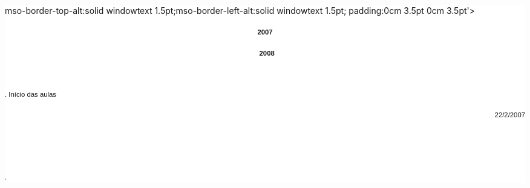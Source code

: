   mso-border-top-alt:solid windowtext 1.5pt;mso-border-left-alt:solid windowtext 1.5pt;
  padding:0cm 3.5pt 0cm 3.5pt'>
  <p class=MsoNormal align=center style='margin-top:5.0pt;text-align:center'><b
  style='mso-bidi-font-weight:normal'><span style='font-size:8.5pt;mso-bidi-font-size:
  10.0pt;font-family:Arial;mso-bidi-font-family:"Times New Roman"'>2007<o:p></o:p></span></b></p>
  </td>
  <td width=108 valign=top style='width:81.0pt;border-top:none;border-left:
  none;border-bottom:solid windowtext 1.5pt;border-right:solid windowtext 1.5pt;
  mso-border-top-alt:solid windowtext 1.5pt;mso-border-left-alt:solid windowtext 1.5pt;
  padding:0cm 3.5pt 0cm 3.5pt'>
  <p class=MsoNormal align=center style='margin-top:5.0pt;text-align:center'><b
  style='mso-bidi-font-weight:normal'><span style='font-size:8.5pt;mso-bidi-font-size:
  12.0pt;font-family:Arial;mso-bidi-font-family:"Times New Roman"'><span
  style='mso-spacerun:yes'>  </span>2008</span></b><b style='mso-bidi-font-weight:
  normal'><span style='font-size:8.5pt;mso-bidi-font-size:10.0pt;font-family:
  Arial;mso-bidi-font-family:"Times New Roman"'><o:p></o:p></span></b></p>
  </td>
 </tr>
 <tr style='mso-yfti-irow:24'>
  <td width=21 valign=top style='width:16.1pt;border:solid windowtext 1.5pt;
  border-top:none;mso-border-top-alt:solid windowtext 1.5pt;padding:0cm 3.5pt 0cm 3.5pt'>
  <p class=MsoNormal style='text-align:justify'><b style='mso-bidi-font-weight:
  normal'><span style='font-size:8.0pt;mso-bidi-font-size:10.0pt;font-family:
  Arial;mso-bidi-font-family:"Times New Roman"'><o:p>&nbsp;</o:p></span></b></p>
  </td>
  <td width=456 valign=top style='width:342.0pt;border-top:none;border-left:
  none;border-bottom:solid windowtext 1.5pt;border-right:solid windowtext 1.5pt;
  mso-border-top-alt:solid windowtext 1.5pt;mso-border-left-alt:solid windowtext 1.5pt;
  padding:0cm 3.5pt 0cm 3.5pt'>
  <p class=MsoNormal style='text-align:justify'><span style='font-size:8.5pt;
  mso-bidi-font-size:12.0pt;font-family:Arial;mso-bidi-font-family:"Times New Roman"'>.
  Início das aulas</span><span style='font-size:8.5pt;mso-bidi-font-size:10.0pt;
  font-family:Arial;mso-bidi-font-family:"Times New Roman"'><o:p></o:p></span></p>
  </td>
  <td width=108 valign=top style='width:81.0pt;border-top:none;border-left:
  none;border-bottom:solid windowtext 1.5pt;border-right:solid windowtext 1.5pt;
  mso-border-top-alt:solid windowtext 1.5pt;mso-border-left-alt:solid windowtext 1.5pt;
  padding:0cm 3.5pt 0cm 3.5pt'>
  <p class=MsoNormal align=right style='text-align:right'><span
  style='font-size:8.5pt;mso-bidi-font-size:10.0pt;font-family:Arial;
  mso-bidi-font-family:"Times New Roman"'>22/2/2007<o:p></o:p></span></p>
  </td>
  <td width=108 valign=top style='width:81.0pt;border-top:none;border-left:
  none;border-bottom:solid windowtext 1.5pt;border-right:solid windowtext 1.5pt;
  mso-border-top-alt:solid windowtext 1.5pt;mso-border-left-alt:solid windowtext 1.5pt;
  padding:0cm 3.5pt 0cm 3.5pt'>
  <p class=MsoNormal align=right style='text-align:right'><span
  style='font-size:8.5pt;mso-bidi-font-size:10.0pt;font-family:Arial;
  mso-bidi-font-family:"Times New Roman"'><o:p>&nbsp;</o:p></span></p>
  </td>
 </tr>
 <tr style='mso-yfti-irow:25'>
  <td width=21 valign=top style='width:16.1pt;border:solid windowtext 1.5pt;
  border-top:none;mso-border-top-alt:solid windowtext 1.5pt;padding:0cm 3.5pt 0cm 3.5pt'>
  <p class=MsoNormal style='text-align:justify'><b style='mso-bidi-font-weight:
  normal'><span style='font-size:8.0pt;mso-bidi-font-size:10.0pt;font-family:
  Arial;mso-bidi-font-family:"Times New Roman"'><o:p>&nbsp;</o:p></span></b></p>
  </td>
  <td width=456 valign=top style='width:342.0pt;border-top:none;border-left:
  none;border-bottom:solid windowtext 1.5pt;border-right:solid windowtext 1.5pt;
  mso-border-top-alt:solid windowtext 1.5pt;mso-border-left-alt:solid windowtext 1.5pt;
  padding:0cm 3.5pt 0cm 3.5pt'>
  <p class=MsoNormal style='text-align:justify'><span style='font-size:8.5pt;
  mso-bidi-font-size:12.0pt;font-family:Arial;mso-bidi-font-family:"Times New Roman"'>.